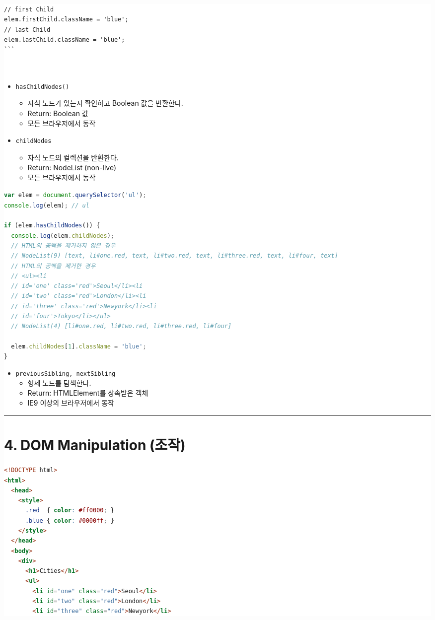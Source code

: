     // first Child
    elem.firstChild.className = 'blue';
    // last Child
    elem.lastChild.className = 'blue';
    ```

    ​

- `hasChildNodes()`

  - 자식 노드가 있는지 확인하고 Boolean 값을 반환한다.
  - Return: Boolean 값
  - 모든 브라우저에서 동작

- `childNodes`

  - 자식 노드의 컬렉션을 반환한다.
  - Return: NodeList (non-live)
  - 모든 브라우저에서 동작

```js
var elem = document.querySelector('ul');
console.log(elem); // ul

if (elem.hasChildNodes()) {
  console.log(elem.childNodes);
  // HTML의 공백을 제거하지 않은 경우
  // NodeList(9) [text, li#one.red, text, li#two.red, text, li#three.red, text, li#four, text]
  // HTML의 공백을 제거한 경우
  // <ul><li
  // id='one' class='red'>Seoul</li><li
  // id='two' class='red'>London</li><li
  // id='three' class='red'>Newyork</li><li
  // id='four'>Tokyo</li></ul>
  // NodeList(4) [li#one.red, li#two.red, li#three.red, li#four]

  elem.childNodes[1].className = 'blue';
}
```



- `previousSibling, nextSibling`
  - 형제 노드를 탐색한다.
  - Return: HTMLElement를 상속받은 객체
  - IE9 이상의 브라우저에서 동작



---

# 4. DOM Manipulation (조작)

```html
<!DOCTYPE html>
<html>
  <head>
    <style>
      .red  { color: #ff0000; }
      .blue { color: #0000ff; }
    </style>
  </head>
  <body>
    <div>
      <h1>Cities</h1>
      <ul>
        <li id="one" class="red">Seoul</li>
        <li id="two" class="red">London</li>
        <li id="three" class="red">Newyork</li>
```